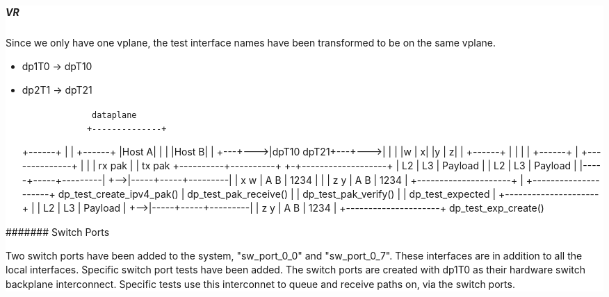 ##### VR

Since we only have one vplane, the test interface names have been
transformed to be on the same vplane.

  * dp1T0 -> dpT10
  * dp2T1 -> dpT21


                      dataplane
                     +--------------+
     +------+        |              |        +------+
     |Host A|        |              |        |Host B|
     |      +---+--->|dpT10    dpT21+---+--->|      |
     |      |w  |   x|              |y  |   z|      |
     +------+   |    |              |   |    +------+
                |    +--------------+   |
                |                       |
      rx pak    |                       |    tx pak
     +----------+----------+          +-+-------------------+
     | L2  | L3  | Payload |          | L2  | L3  | Payload |
     |-----+-----+---------|      +-->|-----+-----+---------|
     | x w | A B | 1234    |      |   | z y | A B | 1234    |
     +---------------------+      |   +---------------------+
     dp_test_create_ipv4_pak()    |
     dp_test_pak_receive()        |
                                  |
                        dp_test_pak_verify()
                                  |
                                  |    dp_test_expected
                                  |   +---------------------+
                                  |   | L2  | L3  | Payload |
                                  +-->|-----+-----+---------|
                                      | z y | A B | 1234    |
                                      +---------------------+
                                      dp_test_exp_create()

####### Switch Ports

Two switch ports have been added to the system, "sw_port_0_0" and
"sw_port_0_7".  These interfaces are in addition to all the local
interfaces. Specific switch port tests have been added. The
switch ports are created with dp1T0 as their hardware switch backplane
interconnect. Specific tests use this interconnet to queue and receive
paths on, via the switch ports.
